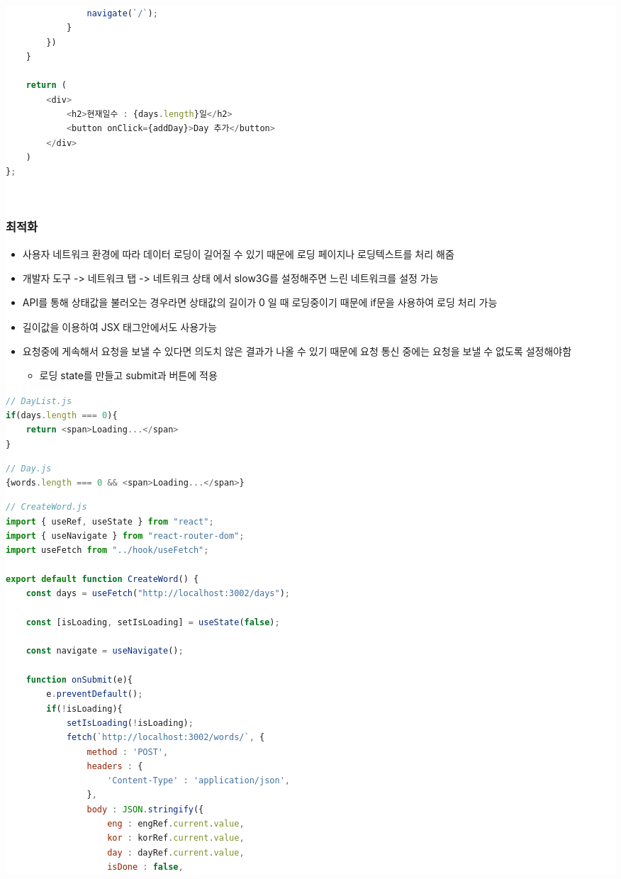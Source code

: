 ```js
                navigate(`/`);
            }
        })
    }

    return (
        <div>
            <h2>현재일수 : {days.length}일</h2>
            <button onClick={addDay}>Day 추가</button>
        </div>
    )
};

```

<br>

### 최적화

- 사용자 네트워크 환경에 따라 데이터 로딩이 길어질 수 있기 때문에 로딩 페이지나 로딩텍스트를 처리 해줌
- 개발자 도구 -> 네트워크 탭 -> 네트워크 상태 에서 slow3G를 설정해주면 느린 네트워크를 설정 가능
- API를 통해 상태값을 불러오는 경우라면 상태값의 길이가 0 일 때 로딩중이기 때문에 if문을 사용하여 로딩 처리 가능
- 길이값을 이용하여 JSX 태그안에서도 사용가능

- 요청중에 게속해서 요청을 보낼 수 있다면 의도치 않은 결과가 나올 수 있기 때문에 요청 통신 중에는 요청을 보낼 수 없도록 설정해야함
    - 로딩 state를 만들고 submit과 버튼에 적용

```js
// DayList.js
if(days.length === 0){
    return <span>Loading...</span>
}
```

```js
// Day.js
{words.length === 0 && <span>Loading...</span>}
```

```js
// CreateWord.js
import { useRef, useState } from "react";
import { useNavigate } from "react-router-dom";
import useFetch from "../hook/useFetch";

export default function CreateWord() {
    const days = useFetch("http://localhost:3002/days");

    const [isLoading, setIsLoading] = useState(false);

    const navigate = useNavigate();

    function onSubmit(e){
        e.preventDefault();
        if(!isLoading){
            setIsLoading(!isLoading);
            fetch(`http://localhost:3002/words/`, {
                method : 'POST',
                headers : {
                    'Content-Type' : 'application/json',
                },
                body : JSON.stringify({
                    eng : engRef.current.value,
                    kor : korRef.current.value,
                    day : dayRef.current.value,
                    isDone : false,
```